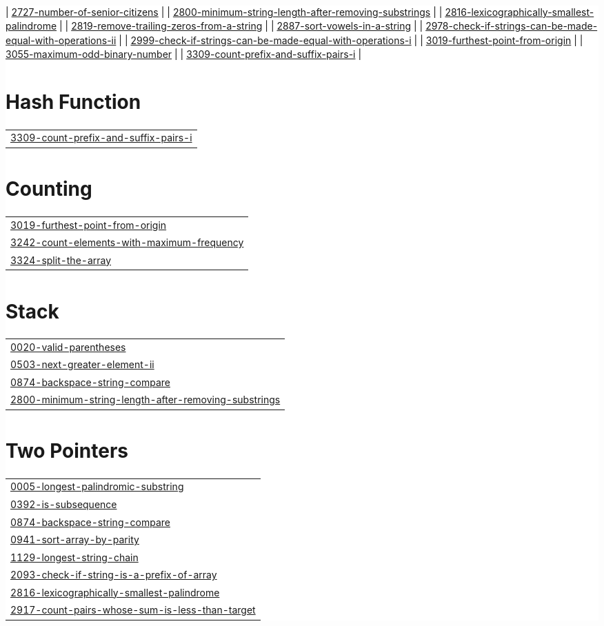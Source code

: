| [2727-number-of-senior-citizens](https://github.com/NehaMittal1616/Leetcode-and-GeeksForGeeks/tree/master/2727-number-of-senior-citizens) |
| [2800-minimum-string-length-after-removing-substrings](https://github.com/NehaMittal1616/Leetcode-and-GeeksForGeeks/tree/master/2800-minimum-string-length-after-removing-substrings) |
| [2816-lexicographically-smallest-palindrome](https://github.com/NehaMittal1616/Leetcode-and-GeeksForGeeks/tree/master/2816-lexicographically-smallest-palindrome) |
| [2819-remove-trailing-zeros-from-a-string](https://github.com/NehaMittal1616/Leetcode-and-GeeksForGeeks/tree/master/2819-remove-trailing-zeros-from-a-string) |
| [2887-sort-vowels-in-a-string](https://github.com/NehaMittal1616/Leetcode-and-GeeksForGeeks/tree/master/2887-sort-vowels-in-a-string) |
| [2978-check-if-strings-can-be-made-equal-with-operations-ii](https://github.com/NehaMittal1616/Leetcode-and-GeeksForGeeks/tree/master/2978-check-if-strings-can-be-made-equal-with-operations-ii) |
| [2999-check-if-strings-can-be-made-equal-with-operations-i](https://github.com/NehaMittal1616/Leetcode-and-GeeksForGeeks/tree/master/2999-check-if-strings-can-be-made-equal-with-operations-i) |
| [3019-furthest-point-from-origin](https://github.com/NehaMittal1616/Leetcode-and-GeeksForGeeks/tree/master/3019-furthest-point-from-origin) |
| [3055-maximum-odd-binary-number](https://github.com/NehaMittal1616/Leetcode-and-GeeksForGeeks/tree/master/3055-maximum-odd-binary-number) |
| [3309-count-prefix-and-suffix-pairs-i](https://github.com/NehaMittal1616/Leetcode-and-GeeksForGeeks/tree/master/3309-count-prefix-and-suffix-pairs-i) |
# Hash Function
|  |
| ------- |
| [3309-count-prefix-and-suffix-pairs-i](https://github.com/NehaMittal1616/Leetcode-and-GeeksForGeeks/tree/master/3309-count-prefix-and-suffix-pairs-i) |
# Counting
|  |
| ------- |
| [3019-furthest-point-from-origin](https://github.com/NehaMittal1616/Leetcode-and-GeeksForGeeks/tree/master/3019-furthest-point-from-origin) |
| [3242-count-elements-with-maximum-frequency](https://github.com/NehaMittal1616/Leetcode-and-GeeksForGeeks/tree/master/3242-count-elements-with-maximum-frequency) |
| [3324-split-the-array](https://github.com/NehaMittal1616/Leetcode-and-GeeksForGeeks/tree/master/3324-split-the-array) |
# Stack
|  |
| ------- |
| [0020-valid-parentheses](https://github.com/NehaMittal1616/Leetcode-and-GeeksForGeeks/tree/master/0020-valid-parentheses) |
| [0503-next-greater-element-ii](https://github.com/NehaMittal1616/Leetcode-and-GeeksForGeeks/tree/master/0503-next-greater-element-ii) |
| [0874-backspace-string-compare](https://github.com/NehaMittal1616/Leetcode-and-GeeksForGeeks/tree/master/0874-backspace-string-compare) |
| [2800-minimum-string-length-after-removing-substrings](https://github.com/NehaMittal1616/Leetcode-and-GeeksForGeeks/tree/master/2800-minimum-string-length-after-removing-substrings) |
# Two Pointers
|  |
| ------- |
| [0005-longest-palindromic-substring](https://github.com/NehaMittal1616/Leetcode-and-GeeksForGeeks/tree/master/0005-longest-palindromic-substring) |
| [0392-is-subsequence](https://github.com/NehaMittal1616/Leetcode-and-GeeksForGeeks/tree/master/0392-is-subsequence) |
| [0874-backspace-string-compare](https://github.com/NehaMittal1616/Leetcode-and-GeeksForGeeks/tree/master/0874-backspace-string-compare) |
| [0941-sort-array-by-parity](https://github.com/NehaMittal1616/Leetcode-and-GeeksForGeeks/tree/master/0941-sort-array-by-parity) |
| [1129-longest-string-chain](https://github.com/NehaMittal1616/Leetcode-and-GeeksForGeeks/tree/master/1129-longest-string-chain) |
| [2093-check-if-string-is-a-prefix-of-array](https://github.com/NehaMittal1616/Leetcode-and-GeeksForGeeks/tree/master/2093-check-if-string-is-a-prefix-of-array) |
| [2816-lexicographically-smallest-palindrome](https://github.com/NehaMittal1616/Leetcode-and-GeeksForGeeks/tree/master/2816-lexicographically-smallest-palindrome) |
| [2917-count-pairs-whose-sum-is-less-than-target](https://github.com/NehaMittal1616/Leetcode-and-GeeksForGeeks/tree/master/2917-count-pairs-whose-sum-is-less-than-target) |